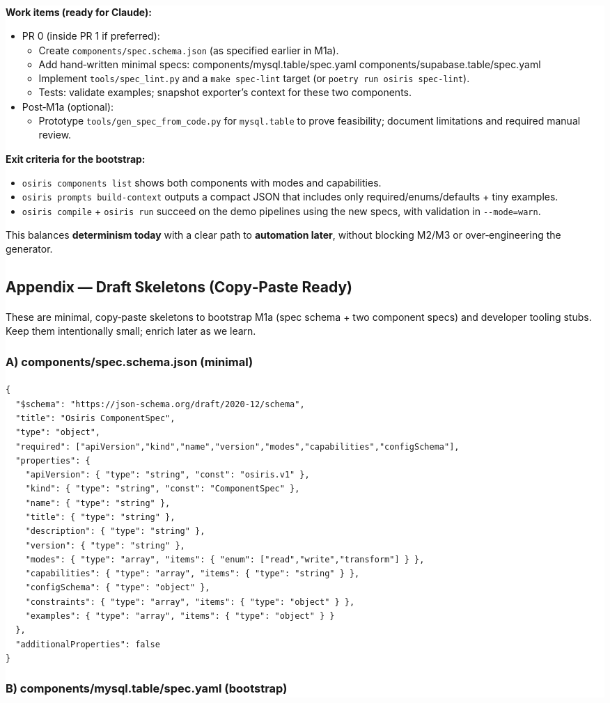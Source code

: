 **Work items (ready for Claude):**
- PR 0 (inside PR 1 if preferred):
  - Create `components/spec.schema.json` (as specified earlier in M1a).
  - Add hand‑written minimal specs:
        components/mysql.table/spec.yaml
        components/supabase.table/spec.yaml
  - Implement `tools/spec_lint.py` and a `make spec-lint` target (or `poetry run osiris spec-lint`).
  - Tests: validate examples; snapshot exporter’s context for these two components.
- Post‑M1a (optional):
  - Prototype `tools/gen_spec_from_code.py` for `mysql.table` to prove feasibility; document limitations and required manual review.

**Exit criteria for the bootstrap:**
- `osiris components list` shows both components with modes and capabilities.
- `osiris prompts build-context` outputs a compact JSON that includes only required/enums/defaults + tiny examples.
- `osiris compile` + `osiris run` succeed on the demo pipelines using the new specs, with validation in `--mode=warn`.

This balances **determinism today** with a clear path to **automation later**, without blocking M2/M3 or over‑engineering the generator.

</file>

## Appendix — Draft Skeletons (Copy‑Paste Ready)

These are minimal, copy‑paste skeletons to bootstrap M1a (spec schema + two component specs) and developer tooling stubs. Keep them intentionally small; enrich later as we learn.

### A) components/spec.schema.json (minimal)

    {
      "$schema": "https://json-schema.org/draft/2020-12/schema",
      "title": "Osiris ComponentSpec",
      "type": "object",
      "required": ["apiVersion","kind","name","version","modes","capabilities","configSchema"],
      "properties": {
        "apiVersion": { "type": "string", "const": "osiris.v1" },
        "kind": { "type": "string", "const": "ComponentSpec" },
        "name": { "type": "string" },
        "title": { "type": "string" },
        "description": { "type": "string" },
        "version": { "type": "string" },
        "modes": { "type": "array", "items": { "enum": ["read","write","transform"] } },
        "capabilities": { "type": "array", "items": { "type": "string" } },
        "configSchema": { "type": "object" },
        "constraints": { "type": "array", "items": { "type": "object" } },
        "examples": { "type": "array", "items": { "type": "object" } }
      },
      "additionalProperties": false
    }

### B) components/mysql.table/spec.yaml (bootstrap)
